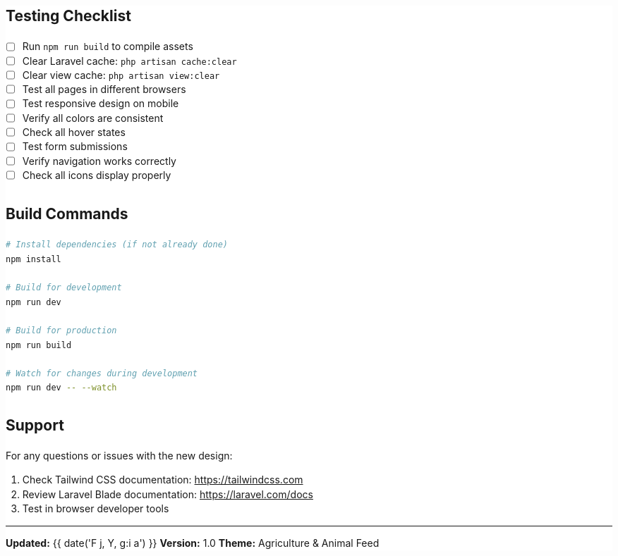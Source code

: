 ## Testing Checklist

- [ ] Run `npm run build` to compile assets
- [ ] Clear Laravel cache: `php artisan cache:clear`
- [ ] Clear view cache: `php artisan view:clear`
- [ ] Test all pages in different browsers
- [ ] Test responsive design on mobile
- [ ] Verify all colors are consistent
- [ ] Check all hover states
- [ ] Test form submissions
- [ ] Verify navigation works correctly
- [ ] Check all icons display properly

## Build Commands

```bash
# Install dependencies (if not already done)
npm install

# Build for development
npm run dev

# Build for production
npm run build

# Watch for changes during development
npm run dev -- --watch
```

## Support

For any questions or issues with the new design:
1. Check Tailwind CSS documentation: https://tailwindcss.com
2. Review Laravel Blade documentation: https://laravel.com/docs
3. Test in browser developer tools

---

**Updated:** {{ date('F j, Y, g:i a') }}
**Version:** 1.0
**Theme:** Agriculture & Animal Feed
